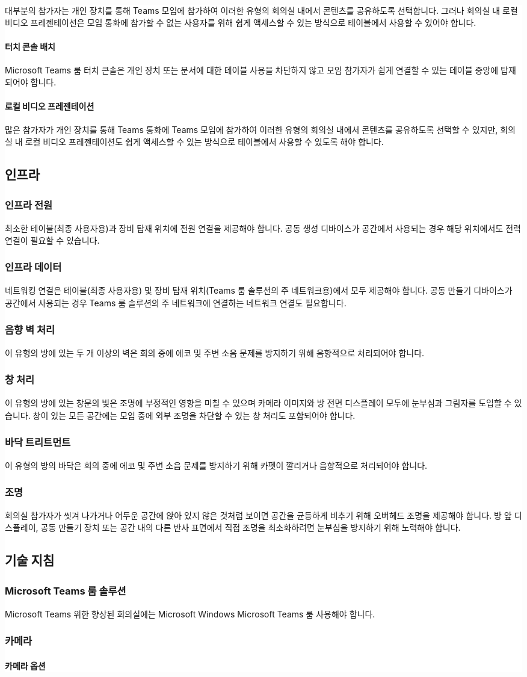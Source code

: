 대부분의 참가자는 개인 장치를 통해 Teams 모임에 참가하여 이러한 유형의 회의실 내에서 콘텐츠를 공유하도록 선택합니다. 그러나 회의실 내 로컬 비디오 프레젠테이션은 모임 통화에 참가할 수 없는 사용자를 위해 쉽게 액세스할 수 있는 방식으로 테이블에서 사용할 수 있어야 합니다.

#### <a name="touch-console-placement"></a>터치 콘솔 배치

Microsoft Teams 룸 터치 콘솔은 개인 장치 또는 문서에 대한 테이블 사용을 차단하지 않고 모임 참가자가 쉽게 연결할 수 있는 테이블 중앙에 탑재되어야 합니다.

#### <a name="local-video-presentation"></a>로컬 비디오 프레젠테이션

많은 참가자가 개인 장치를 통해 Teams 통화에 Teams 모임에 참가하여 이러한 유형의 회의실 내에서 콘텐츠를 공유하도록 선택할 수 있지만, 회의실 내 로컬 비디오 프레젠테이션도 쉽게 액세스할 수 있는 방식으로 테이블에서 사용할 수 있도록 해야 합니다.

## <a name="infrastructure"></a>인프라 

### <a name="infrastructure-power"></a>인프라 전원

최소한 테이블(최종 사용자용)과 장비 탑재 위치에 전원 연결을 제공해야 합니다. 공동 생성 디바이스가 공간에서 사용되는 경우 해당 위치에서도 전력 연결이 필요할 수 있습니다.

### <a name="infrastructure-data"></a>인프라 데이터

네트워킹 연결은 테이블(최종 사용자용) 및 장비 탑재 위치(Teams 룸 솔루션의 주 네트워크용)에서 모두 제공해야 합니다. 공동 만들기 디바이스가 공간에서 사용되는 경우 Teams 룸 솔루션의 주 네트워크에 연결하는 네트워크 연결도 필요합니다.

### <a name="acoustic-wall-treatments"></a>음향 벽 처리

이 유형의 방에 있는 두 개 이상의 벽은 회의 중에 에코 및 주변 소음 문제를 방지하기 위해 음향적으로 처리되어야 합니다.

### <a name="window-treatments"></a>창 처리

이 유형의 방에 있는 창문의 빛은 조명에 부정적인 영향을 미칠 수 있으며 카메라 이미지와 방 전면 디스플레이 모두에 눈부심과 그림자를 도입할 수 있습니다. 창이 있는 모든 공간에는 모임 중에 외부 조명을 차단할 수 있는 창 처리도 포함되어야 합니다.

### <a name="floor-treatments"></a>바닥 트리트먼트

이 유형의 방의 바닥은 회의 중에 에코 및 주변 소음 문제를 방지하기 위해 카펫이 깔리거나 음향적으로 처리되어야 합니다.

### <a name="lighting"></a>조명 

회의실 참가자가 씻겨 나가거나 어두운 공간에 앉아 있지 않은 것처럼 보이면 공간을 균등하게 비추기 위해 오버헤드 조명을 제공해야 합니다. 방 앞 디스플레이, 공동 만들기 장치 또는 공간 내의 다른 반사 표면에서 직접 조명을 최소화하려면 눈부심을 방지하기 위해 노력해야 합니다.

## <a name="technology-guidance"></a>기술 지침 

### <a name="microsoft-teams-rooms-solution"></a>Microsoft Teams 룸 솔루션

Microsoft Teams 위한 향상된 회의실에는 Microsoft Windows Microsoft Teams 룸 사용해야 합니다.

### <a name="cameras"></a>카메라

#### <a name="camera-options"></a>카메라 옵션
